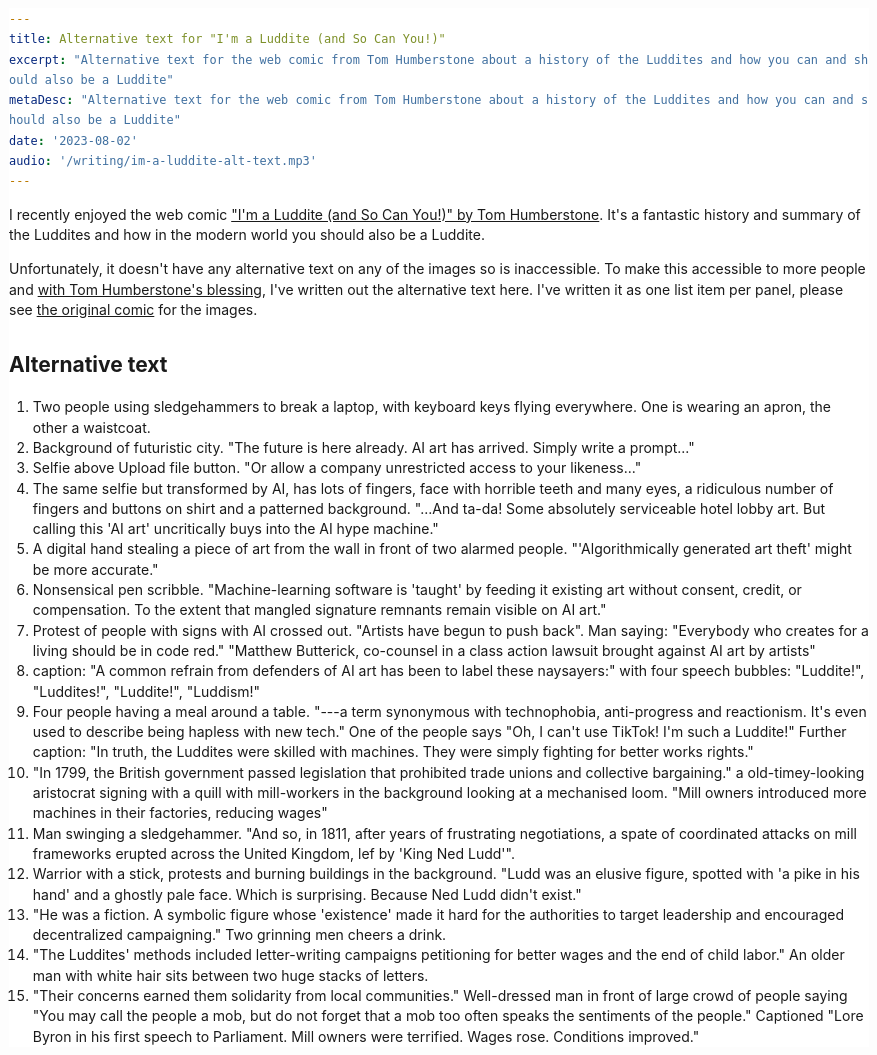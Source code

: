 ```yaml
---
title: Alternative text for "I'm a Luddite (and So Can You!)"
excerpt: "Alternative text for the web comic from Tom Humberstone about a history of the Luddites and how you can and should also be a Luddite"
metaDesc: "Alternative text for the web comic from Tom Humberstone about a history of the Luddites and how you can and should also be a Luddite"
date: '2023-08-02'
audio: '/writing/im-a-luddite-alt-text.mp3'
---
```


I recently enjoyed the web comic ["I'm a Luddite (and So Can You!)" by Tom Humberstone](https://thenib.com/im-a-luddite/). It's a fantastic history and summary of the Luddites and how in the modern world you should also be a Luddite.

Unfortunately, it doesn't have any alternative text on any of the images so is inaccessible. To make this accessible to more people and [with Tom Humberstone's blessing](https://mastodon.scot/@tomhumberstone/110809971374272258), I've written out the alternative text here. I've written it as one list item per panel, please see [the original comic](https://thenib.com/im-a-luddite/) for the images.

## Alternative text

1. Two people using sledgehammers to break a laptop, with keyboard keys flying everywhere. One is wearing an apron, the other a waistcoat.
1. Background of futuristic city. "The future is here already. AI art has arrived. Simply write a prompt..."
1. Selfie above Upload file button. "Or allow a company unrestricted access to your likeness..."
1. The same selfie but transformed by AI, has lots of fingers, face with horrible teeth and many eyes, a ridiculous number of fingers and buttons on shirt and a patterned background. "...And ta-da! Some absolutely serviceable hotel lobby art. But calling this 'AI art' uncritically buys into the AI hype machine."
1. A digital hand stealing a piece of art from the wall in front of two alarmed people. "'Algorithmically generated art theft' might be more accurate."
1. Nonsensical pen scribble. "Machine-learning software is 'taught' by feeding it existing art without consent, credit, or compensation. To the extent that mangled signature remnants remain visible on AI art."
1. Protest of people with signs with AI crossed out. "Artists have begun to push back". Man saying: "Everybody who creates for a living should be in code red." "Matthew Butterick, co-counsel in a class action lawsuit brought against AI art by artists"
1. caption: "A common refrain from defenders of AI art has been to label these naysayers:" with four speech bubbles: "Luddite!", "Luddites!", "Luddite!", "Luddism!"
1. Four people having a meal around a table. "---a term synonymous with technophobia, anti-progress and reactionism. It's even used to describe being hapless with new tech." One of the people says "Oh, I can't use TikTok! I'm such a Luddite!" Further caption: "In truth, the Luddites were skilled with machines. They were simply fighting for better works rights."
1. "In 1799, the British government passed legislation that prohibited trade unions and collective bargaining." a old-timey-looking aristocrat signing with a quill with mill-workers in the background looking at a mechanised loom. "Mill owners introduced more machines in their factories, reducing wages"
1. Man swinging a sledgehammer. "And so, in 1811, after years of frustrating negotiations, a spate of coordinated attacks on mill frameworks erupted across the United Kingdom, lef by 'King Ned Ludd'".
1. Warrior with a stick, protests and burning buildings in the background. "Ludd was an elusive figure, spotted with 'a pike in his hand' and a ghostly pale face. Which is surprising. Because Ned Ludd didn't exist."
1. "He was a fiction. A symbolic figure whose 'existence' made it hard for the authorities to target leadership and encouraged decentralized campaigning." Two grinning men cheers a drink.
1. "The Luddites' methods included letter-writing campaigns petitioning for better wages and  the end of child labor." An older man with white hair sits between two huge stacks of letters.
1. "Their concerns earned them solidarity from local communities." Well-dressed man in front of large crowd of people saying "You may call the people a mob, but do not forget that a mob too often speaks the sentiments of the people." Captioned "Lore Byron in his first speech to Parliament. Mill owners were terrified. Wages rose. Conditions improved."